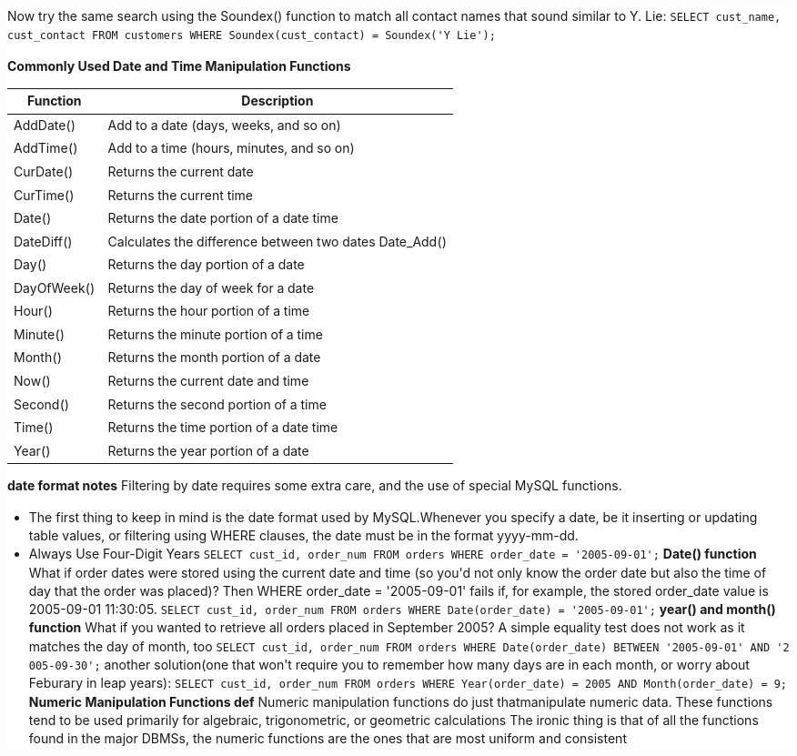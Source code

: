 Now try the same search using the Soundex() function to match all contact names that sound similar to Y. Lie:
`SELECT cust_name, cust_contact FROM customers WHERE Soundex(cust_contact) = Soundex('Y Lie');`

**Commonly Used Date and Time Manipulation Functions**

| Function    | Description                                            |
| ----------- | ------------------------------------------------------ |
| AddDate()   | Add to a date (days, weeks, and so on)                 |
| AddTime()   | Add to a time (hours, minutes, and so on)              |
| CurDate()   | Returns the current date                               |
| CurTime()   | Returns the current time                               |
| Date()      | Returns the date portion of a date time                |
| DateDiff()  | Calculates the difference between two dates Date_Add() |
| Day()       | Returns the day portion of a date                      |
| DayOfWeek() | Returns the day of week for a date                     |
| Hour()      | Returns the hour portion of a time                     |
| Minute()    | Returns the minute portion of a time                   |
| Month()     | Returns the month portion of a date                    |
| Now()       | Returns the current date and time                      |
| Second()    | Returns the second portion of a time                   |
| Time()      | Returns the time portion of a date time                |
| Year()      | Returns the year portion of a date                     |

**date format notes**
Filtering by date requires some extra care, and the use of special MySQL functions.
- The first thing to keep in mind is the date format used by MySQL.Whenever you specify a date, be it inserting or updating table values, or filtering using WHERE clauses, the date must be in the format yyyy-mm-dd.
- Always Use Four-Digit Years
`SELECT cust_id, order_num FROM orders WHERE order_date = '2005-09-01';`
**Date() function**
What if order dates were stored using the current date and time (so you'd not only know the order date but also the time of day that the order was placed)? Then WHERE order_date = '2005-09-01' fails if, for example, the stored order_date value is 2005-09-01 11:30:05.
`SELECT cust_id, order_num FROM orders WHERE Date(order_date) = '2005-09-01';`
**year() and month() function**
What if you wanted to retrieve all orders placed in September 2005? A simple equality test does not work as it matches the day of month, too
`SELECT cust_id, order_num FROM orders WHERE Date(order_date) BETWEEN '2005-09-01' AND '2005-09-30';`
another solution(one that won't require you to remember how many days are in each month, or worry about Feburary in leap years):
`SELECT cust_id, order_num FROM orders WHERE Year(order_date) = 2005 AND Month(order_date) = 9;`
**Numeric Manipulation Functions def**
Numeric manipulation functions do just thatmanipulate numeric data. These functions tend to be used primarily for algebraic, trigonometric, or geometric calculations
The ironic thing is that of all the functions found in the major DBMSs, the numeric functions are the ones that are most uniform and consistent
